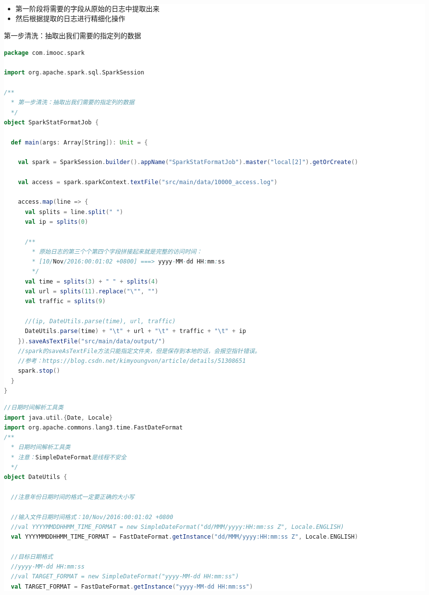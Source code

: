 - 第一阶段将需要的字段从原始的日志中提取出来
- 然后根据提取的日志进行精细化操作

第一步清洗：抽取出我们需要的指定列的数据

```scala
package com.imooc.spark

import org.apache.spark.sql.SparkSession

/**
  * 第一步清洗：抽取出我们需要的指定列的数据
  */
object SparkStatFormatJob {

  def main(args: Array[String]): Unit = {

    val spark = SparkSession.builder().appName("SparkStatFormatJob").master("local[2]").getOrCreate()

    val access = spark.sparkContext.textFile("src/main/data/10000_access.log")

    access.map(line => {
      val splits = line.split(" ")
      val ip = splits(0)

      /**
        * 原始日志的第三个个第四个字段拼接起来就是完整的访问时间：
        * [10/Nov/2016:00:01:02 +0800] ===> yyyy-MM-dd HH:mm:ss
        */
      val time = splits(3) + " " + splits(4)
      val url = splits(11).replace("\"", "")
      val traffic = splits(9)

      //(ip, DateUtils.parse(time), url, traffic)
      DateUtils.parse(time) + "\t" + url + "\t" + traffic + "\t" + ip
    }).saveAsTextFile("src/main/data/output/")
    //spark的saveAsTextFile方法只能指定文件夹，但是保存到本地的话，会报空指针错误。
    //参考：https://blog.csdn.net/kimyoungvon/article/details/51308651
    spark.stop()
  }
}
```

```scala
//日期时间解析工具类
import java.util.{Date, Locale}
import org.apache.commons.lang3.time.FastDateFormat
/**
  * 日期时间解析工具类
  * 注意：SimpleDateFormat是线程不安全
  */
object DateUtils {

  //注意年份日期时间的格式一定要正确的大小写

  //输入文件日期时间格式：10/Nov/2016:00:01:02 +0800
  //val YYYYMMDDHHMM_TIME_FORMAT = new SimpleDateFormat("dd/MMM/yyyy:HH:mm:ss Z", Locale.ENGLISH)
  val YYYYMMDDHHMM_TIME_FORMAT = FastDateFormat.getInstance("dd/MMM/yyyy:HH:mm:ss Z", Locale.ENGLISH)

  //目标日期格式
  //yyyy-MM-dd HH:mm:ss
  //val TARGET_FORMAT = new SimpleDateFormat("yyyy-MM-dd HH:mm:ss")
  val TARGET_FORMAT = FastDateFormat.getInstance("yyyy-MM-dd HH:mm:ss")
```